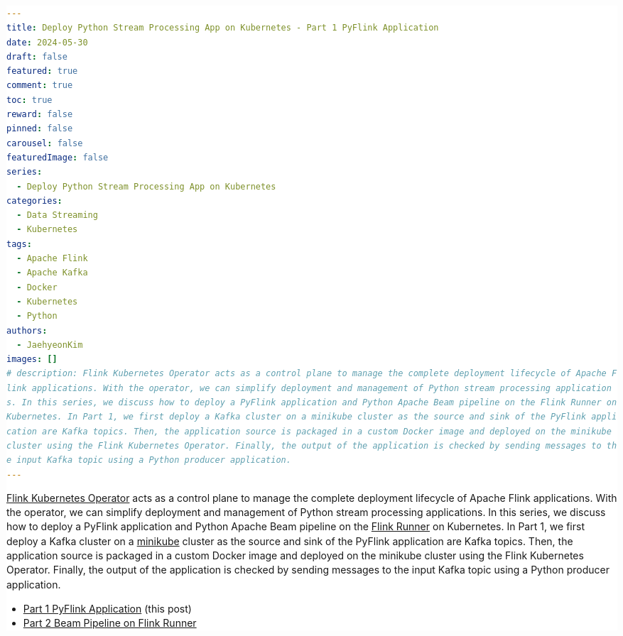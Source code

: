```yaml
---
title: Deploy Python Stream Processing App on Kubernetes - Part 1 PyFlink Application
date: 2024-05-30
draft: false
featured: true
comment: true
toc: true
reward: false
pinned: false
carousel: false
featuredImage: false
series:
  - Deploy Python Stream Processing App on Kubernetes
categories:
  - Data Streaming
  - Kubernetes
tags: 
  - Apache Flink
  - Apache Kafka
  - Docker
  - Kubernetes
  - Python
authors:
  - JaehyeonKim
images: []
# description: Flink Kubernetes Operator acts as a control plane to manage the complete deployment lifecycle of Apache Flink applications. With the operator, we can simplify deployment and management of Python stream processing applications. In this series, we discuss how to deploy a PyFlink application and Python Apache Beam pipeline on the Flink Runner on Kubernetes. In Part 1, we first deploy a Kafka cluster on a minikube cluster as the source and sink of the PyFlink application are Kafka topics. Then, the application source is packaged in a custom Docker image and deployed on the minikube cluster using the Flink Kubernetes Operator. Finally, the output of the application is checked by sending messages to the input Kafka topic using a Python producer application.
---
```


[Flink Kubernetes Operator](https://nightlies.apache.org/flink/flink-kubernetes-operator-docs-main/docs/concepts/overview/) acts as a control plane to manage the complete deployment lifecycle of Apache Flink applications. With the operator, we can simplify deployment and management of Python stream processing applications. In this series, we discuss how to deploy a PyFlink application and Python Apache Beam pipeline on the [Flink Runner](https://beam.apache.org/documentation/runners/flink/) on Kubernetes. In Part 1, we first deploy a Kafka cluster on a [minikube](https://minikube.sigs.k8s.io/docs/) cluster as the source and sink of the PyFlink application are Kafka topics. Then, the application source is packaged in a custom Docker image and deployed on the minikube cluster using the Flink Kubernetes Operator. Finally, the output of the application is checked by sending messages to the input Kafka topic using a Python producer application.



* [Part 1 PyFlink Application](#) (this post)
* [Part 2 Beam Pipeline on Flink Runner](/blog/2024-06-06-beam-deploy-2)
